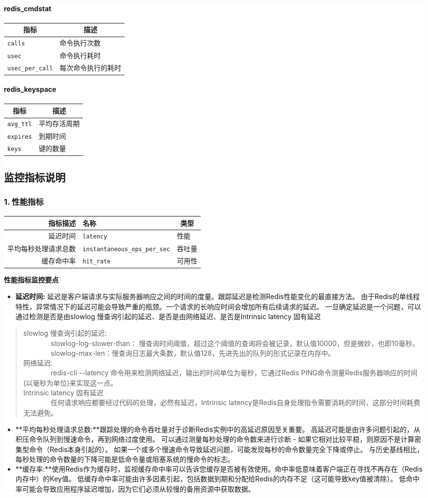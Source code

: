 #### **redis_cmdstat**

| 指标          | 描述               |
| ------------- | ------------------ |
| `calls`         | 命令执行次数       |
| `usec`          | 命令执行耗时       |
| `usec_per_call` | 每次命令执行的耗时 |

#### redis_keyspace

| 指标    | 描述         |
| ------- | ------------ |
| `avg_ttl` | 平均存活周期 |
| `expires` | 到期时间     |
| `keys`    | 键的数量     |

## 监控指标说明
### 1. 性能指标
| 指标描述                                    | 名称 | 类型 
| ---:                                     | :---- | ----  
| 延迟时间 | `latency`     | 性能
| 平均每秒处理请求总数 | `instantaneous_ops_per_sec`     | 吞吐量
| 缓存命中率 | `hit_rate` | 可用性

**性能指标监控要点**

* **延迟时间:**    延迟是客户端请求与实际服务器响应之间的时间的度量。跟踪延迟是检测Redis性能变化的最直接方法。
由于Redis的单线程特性，异常情况下的延迟可能会导致严重的瓶颈。一个请求的长响应时间会增加所有后续请求的延迟。
一旦确定延迟是一个问题，可以通过检测是否是由slowlog 慢查询引起的延迟、是否是由网络延迟、是否是Intrinsic latency 固有延迟

> slowlog 慢查询引起的延迟: <br/>
> &emsp;&emsp;&emsp;&emsp;slowlog-log-slower-than： 慢查询时间阈值，超过这个阈值的查询将会被记录，默认值10000，但是微妙，也即10毫秒。<br/>
>&emsp;&emsp;&emsp;&emsp;slowlog-max-len：慢查询日志最大条数，默认值128，先进先出的队列的形式记录在内存中。<br/>
>网络延迟:<br/>
>&emsp;&emsp;&emsp;&emsp;redis-cli --latency 命令用来检测网络延迟，输出的时间单位为毫秒，它通过Redis PING命令测量Redis服务器响应的时间(以毫秒为单位)来实现这一点。<br/>
>Intrinsic latency 固有延迟<br/>
>&emsp;&emsp;&emsp;&emsp;任何请求响应都要经过代码的处理，必然有延迟，Intrinsic latency是Redis自身处理指令需要消耗的时间，这部分时间耗费无法避免。

* **平均每秒处理请求总数:**跟踪处理的命令吞吐量对于诊断Redis实例中的高延迟原因至关重要。
高延迟可能是由许多问题引起的，从积压命令队列到慢速命令，再到网络过度使用。
可以通过测量每秒处理的命令数来进行诊断 - 如果它相对比较平稳，则原因不是计算密集型命令（Redis本身引起的）。
如果一个或多个慢速命令导致延迟问题，可能发现每秒的命令数量完全下降或停止。
与历史基线相比，每秒处理的命令数量的下降可能是低命令量或阻塞系统的慢命令的标志。
* **缓存率:**使用Redis作为缓存时，监视缓存命中率可以告诉您缓存是否被有效使用。命中率低意味着客户端正在寻找不再存在（Redis内存中）的Key值。
低缓存命中率可能由许多因素引起，包括数据到期和分配给Redis的内存不足（这可能导致key值被清除）。
低命中率可能会导致应用程序延迟增加，因为它们必须从较慢的备用资源中获取数据。
